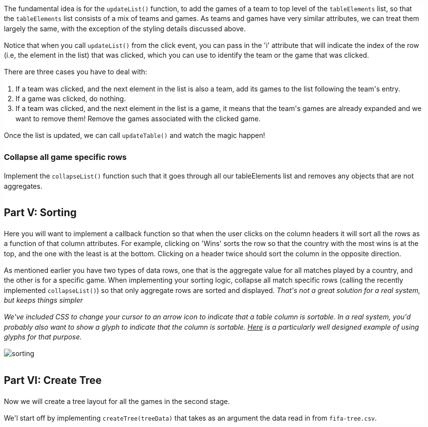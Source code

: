 The fundamental idea is for the `updateList()` function, to add the games of a team to top level of the `tableElements` list, so that the `tableElements` list consists of a mix of teams and games. As teams and games have very similar attributes, we can treat them largely the same, with the exception of the styling details discussed above.

Notice that when you  call `updateList()` from the click event, you can pass in the 'i' attribute that will indicate the index of the row (i.e, the element in the list) that was clicked, which you can use to identify the team or the game that was clicked.

There are three cases you have to deal with: 

1. If a team was clicked, and the next element in the list is also a team, add its games to the list following the team's entry. 
2. If a game was clicked, do nothing. 
3. If a team was clicked, and the next element in the list is a game, it means that the team's games are already expanded and we want to remove them! Remove the games associated with the clicked game. 

Once the list is updated, we can call `updateTable()` and watch the magic happen!

### Collapse all game specific rows

Implement the `collapseList()` function such that it goes through all our tableElements list and removes any objects that are not aggregates.

## Part V: Sorting

Here you will want to implement a callback function so that when the user clicks on the column headers it will 
sort all the rows as a function of that column attributes. For example, clicking on 'Wins' sorts the row so that
the country with the most wins is at the top, and the one with the least is at the bottom. Clicking on a header twice should sort the column in the opposite direction. 

As mentioned earlier you have two types of data rows, one that is the aggregate value for all
matches played by a country, and the other is for a specific game. When implementing your sorting logic, collapse all match specific rows (calling the recently implemented `collapseList()`) so that only aggregate rows are sorted and displayed. *That's not a great solution for a real system, but keeps things simpler*

*We've included CSS to change your cursor to an arrow icon to indicate that a table column is sortable. In a real system, you'd probably also want to show a glyph to indicate that the column is sortable. [Here](https://datatables.net/examples/basic_init/table_sorting.html) is a particularly well designed example of using glyphs for that purpose.*  

![sorting](figs/sorting_new.gif)

## Part VI: Create Tree

Now we will create a tree layout for all the games in the second stage. 

We'l start off by implementing `createTree(treeData)` that takes as an argument the data read in from `fifa-tree.csv`. 
